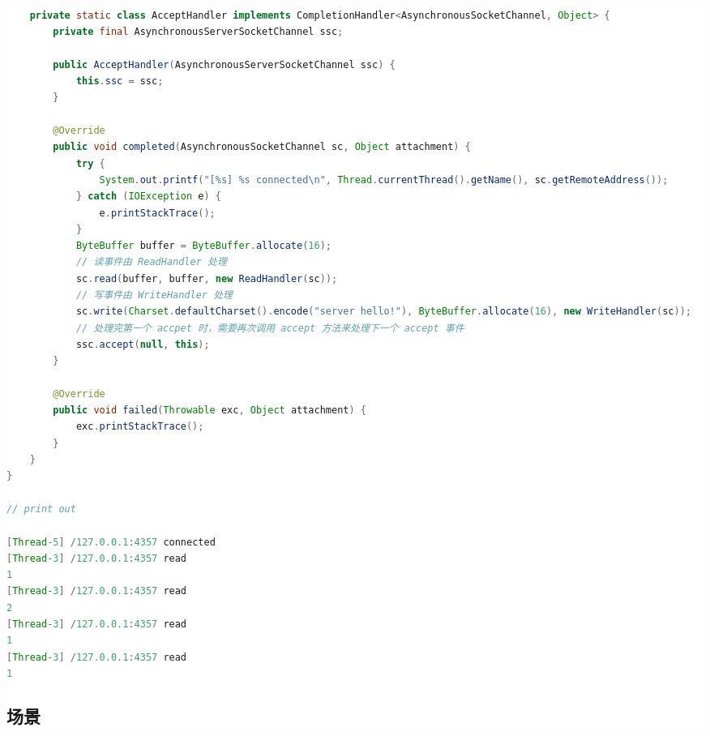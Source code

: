 ```java
    private static class AcceptHandler implements CompletionHandler<AsynchronousSocketChannel, Object> {
        private final AsynchronousServerSocketChannel ssc;

        public AcceptHandler(AsynchronousServerSocketChannel ssc) {
            this.ssc = ssc;
        }

        @Override
        public void completed(AsynchronousSocketChannel sc, Object attachment) {
            try {
                System.out.printf("[%s] %s connected\n", Thread.currentThread().getName(), sc.getRemoteAddress());
            } catch (IOException e) {
                e.printStackTrace();
            }
            ByteBuffer buffer = ByteBuffer.allocate(16);
            // 读事件由 ReadHandler 处理
            sc.read(buffer, buffer, new ReadHandler(sc));
            // 写事件由 WriteHandler 处理
            sc.write(Charset.defaultCharset().encode("server hello!"), ByteBuffer.allocate(16), new WriteHandler(sc));
            // 处理完第一个 accpet 时，需要再次调用 accept 方法来处理下一个 accept 事件
            ssc.accept(null, this);
        }

        @Override
        public void failed(Throwable exc, Object attachment) {
            exc.printStackTrace();
        }
    }
}

// print out 

[Thread-5] /127.0.0.1:4357 connected
[Thread-3] /127.0.0.1:4357 read
1
[Thread-3] /127.0.0.1:4357 read
2
[Thread-3] /127.0.0.1:4357 read
1
[Thread-3] /127.0.0.1:4357 read
1
```





## 场景
